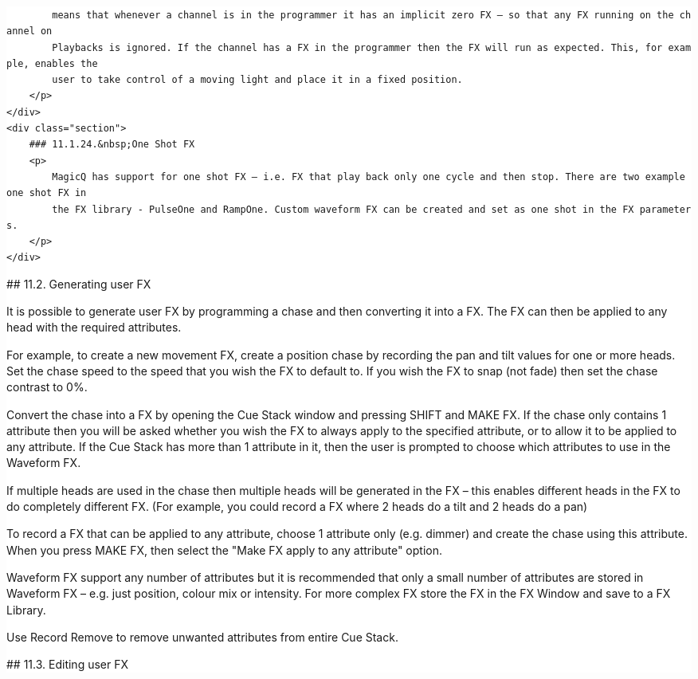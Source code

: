             means that whenever a channel is in the programmer it has an implicit zero FX – so that any FX running on the channel on
            Playbacks is ignored. If the channel has a FX in the programmer then the FX will run as expected. This, for example, enables the
            user to take control of a moving light and place it in a fixed position.
        </p>
    </div>
    <div class="section">
        ### 11.1.24.&nbsp;One Shot FX
        <p>
            MagicQ has support for one shot FX – i.e. FX that play back only one cycle and then stop. There are two example one shot FX in
            the FX library - PulseOne and RampOne. Custom waveform FX can be created and set as one shot in the FX parameters.
        </p>
    </div>
</div>
<div class="section">
    ## 11.2.&nbsp;Generating user FX
    <p>
        It is possible to generate user FX by programming a chase and then converting it into a FX. The FX can then be applied to any head
        with the required attributes.
    </p>
    <p>
        For example, to create a new movement FX, create a position chase by recording the pan and tilt values for one or more heads. Set
        the chase speed to the speed that you wish the FX to default to. If you wish the FX to snap (not fade) then set the chase contrast
        to 0%.
    </p>
    <p>
        Convert the chase into a FX by opening the Cue Stack window and pressing SHIFT and MAKE FX. If the chase only contains 1 attribute
        then you will be asked whether you wish the FX to always apply to the specified attribute, or to allow it to be applied to any
        attribute. If the Cue Stack has more than 1 attribute in it, then the user is prompted to choose which attributes to use in the
        Waveform FX.
    </p>
    <p>
        If multiple heads are used in the chase then multiple heads will be generated in the FX – this enables different heads in the FX to
        do completely different FX. (For example, you could record a FX where 2 heads do a tilt and 2 heads do a pan)
    </p>
    <p>
        To record a FX that can be applied to any attribute, choose 1 attribute only (e.g. dimmer) and create the chase using this
        attribute. When you press MAKE FX, then select the "Make FX apply to any attribute" option.
    </p>
    <p>
        Waveform FX support any number of attributes but it is recommended that only a small number of attributes are stored in Waveform FX
        – e.g. just position, colour mix or intensity. For more complex FX store the FX in the FX Window and save to a FX Library.
    </p>
    <p>Use Record Remove to remove unwanted attributes from entire Cue Stack.</p>
</div>
<div class="section">
    ## 11.3.&nbsp;Editing user FX